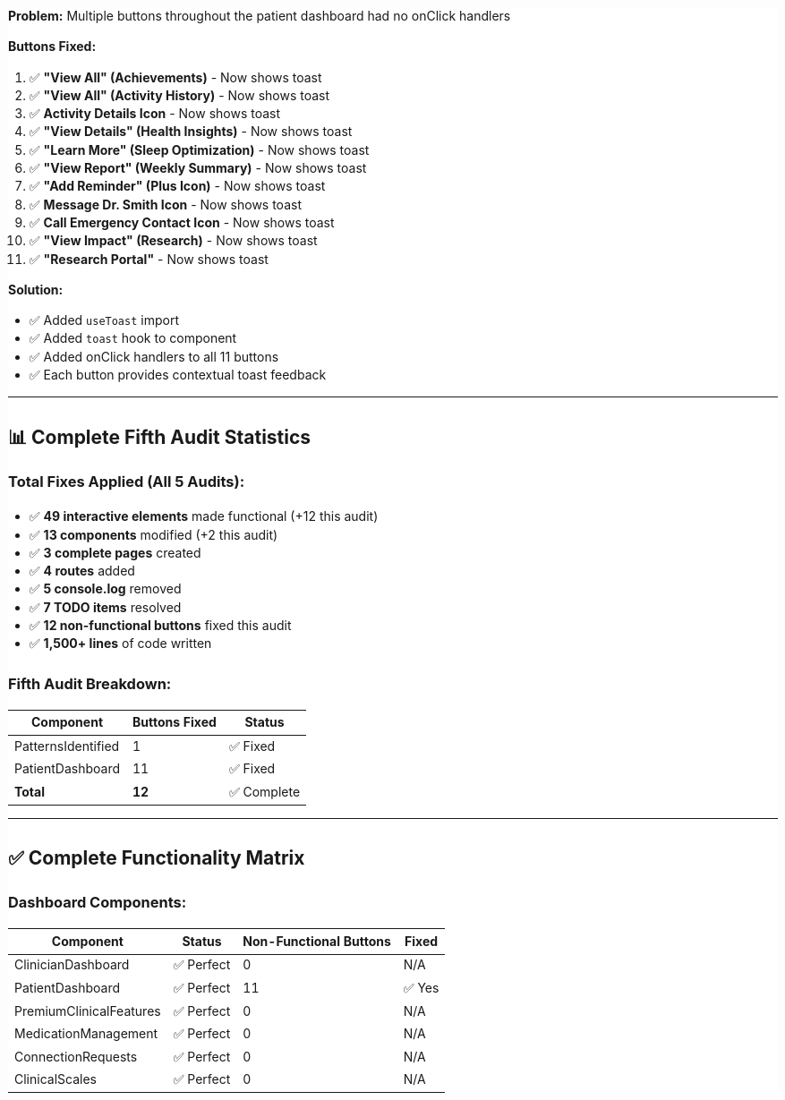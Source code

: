 **Problem:** Multiple buttons throughout the patient dashboard had no onClick handlers

**Buttons Fixed:**

1. ✅ **"View All" (Achievements)** - Now shows toast
2. ✅ **"View All" (Activity History)** - Now shows toast
3. ✅ **Activity Details Icon** - Now shows toast
4. ✅ **"View Details" (Health Insights)** - Now shows toast
5. ✅ **"Learn More" (Sleep Optimization)** - Now shows toast
6. ✅ **"View Report" (Weekly Summary)** - Now shows toast
7. ✅ **"Add Reminder" (Plus Icon)** - Now shows toast
8. ✅ **Message Dr. Smith Icon** - Now shows toast
9. ✅ **Call Emergency Contact Icon** - Now shows toast
10. ✅ **"View Impact" (Research)** - Now shows toast
11. ✅ **"Research Portal"** - Now shows toast

**Solution:**
- ✅ Added `useToast` import
- ✅ Added `toast` hook to component
- ✅ Added onClick handlers to all 11 buttons
- ✅ Each button provides contextual toast feedback

---

## 📊 Complete Fifth Audit Statistics

### **Total Fixes Applied (All 5 Audits):**
- ✅ **49 interactive elements** made functional (+12 this audit)
- ✅ **13 components** modified (+2 this audit)
- ✅ **3 complete pages** created
- ✅ **4 routes** added
- ✅ **5 console.log** removed
- ✅ **7 TODO items** resolved
- ✅ **12 non-functional buttons** fixed this audit
- ✅ **1,500+ lines** of code written

### **Fifth Audit Breakdown:**
| Component | Buttons Fixed | Status |
|-----------|---------------|--------|
| PatternsIdentified | 1 | ✅ Fixed |
| PatientDashboard | 11 | ✅ Fixed |
| **Total** | **12** | ✅ Complete |

---

## ✅ Complete Functionality Matrix

### **Dashboard Components:**
| Component | Status | Non-Functional Buttons | Fixed |
|-----------|--------|------------------------|-------|
| ClinicianDashboard | ✅ Perfect | 0 | N/A |
| PatientDashboard | ✅ Perfect | 11 | ✅ Yes |
| PremiumClinicalFeatures | ✅ Perfect | 0 | N/A |
| MedicationManagement | ✅ Perfect | 0 | N/A |
| ConnectionRequests | ✅ Perfect | 0 | N/A |
| ClinicalScales | ✅ Perfect | 0 | N/A |